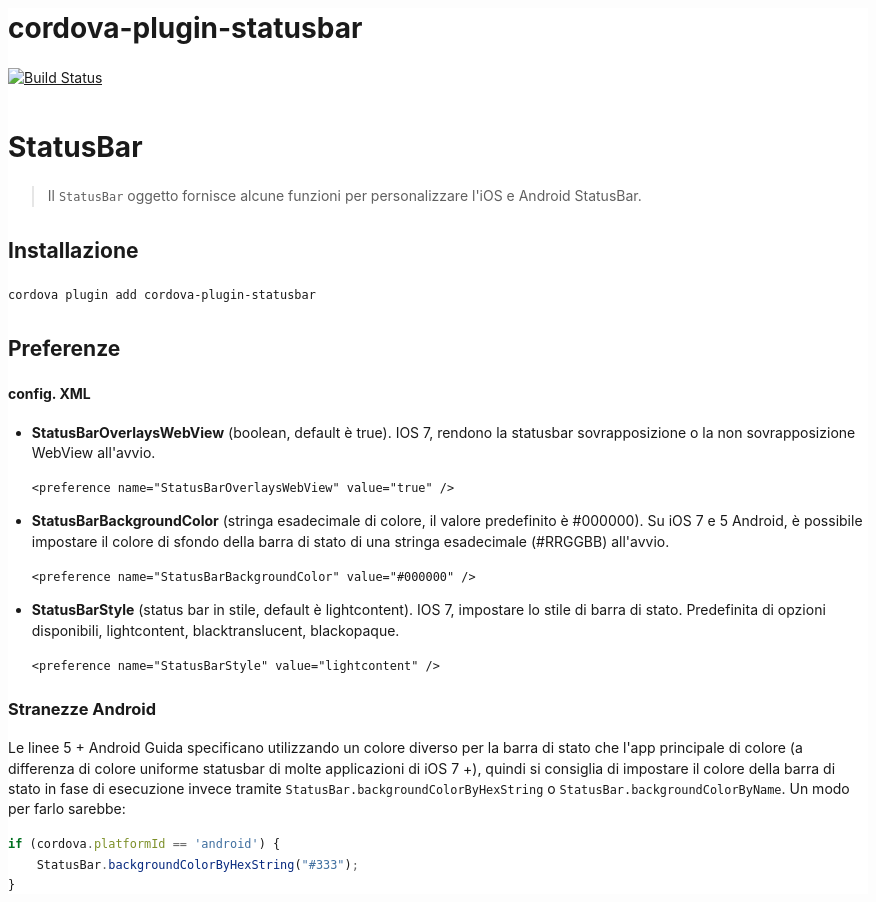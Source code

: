 

# cordova-plugin-statusbar

[![Build Status](https://travis-ci.org/apache/cordova-plugin-statusbar.svg)](https://travis-ci.org/apache/cordova-plugin-statusbar)

# StatusBar

> Il `StatusBar` oggetto fornisce alcune funzioni per personalizzare l'iOS e Android StatusBar.

## Installazione

    cordova plugin add cordova-plugin-statusbar

## Preferenze

#### config. XML

* **StatusBarOverlaysWebView** (boolean, default è true). IOS 7, rendono la statusbar sovrapposizione o la non
  sovrapposizione WebView all'avvio.

      <preference name="StatusBarOverlaysWebView" value="true" />


* **StatusBarBackgroundColor** (stringa esadecimale di colore, il valore predefinito è #000000). Su iOS 7 e 5 Android, è
  possibile impostare il colore di sfondo della barra di stato di una stringa esadecimale (#RRGGBB) all'avvio.

      <preference name="StatusBarBackgroundColor" value="#000000" />


* **StatusBarStyle** (status bar in stile, default è lightcontent). IOS 7, impostare lo stile di barra di stato.
  Predefinita di opzioni disponibili, lightcontent, blacktranslucent, blackopaque.

      <preference name="StatusBarStyle" value="lightcontent" />

### Stranezze Android

Le linee 5 + Android Guida specificano utilizzando un colore diverso per la barra di stato che l'app principale di
colore (a differenza di colore uniforme statusbar di molte applicazioni di iOS 7 +), quindi si consiglia di impostare il
colore della barra di stato in fase di esecuzione invece tramite `StatusBar.backgroundColorByHexString`
o `StatusBar.backgroundColorByName`. Un modo per farlo sarebbe:

```js
if (cordova.platformId == 'android') {
    StatusBar.backgroundColorByHexString("#333");
}
```
